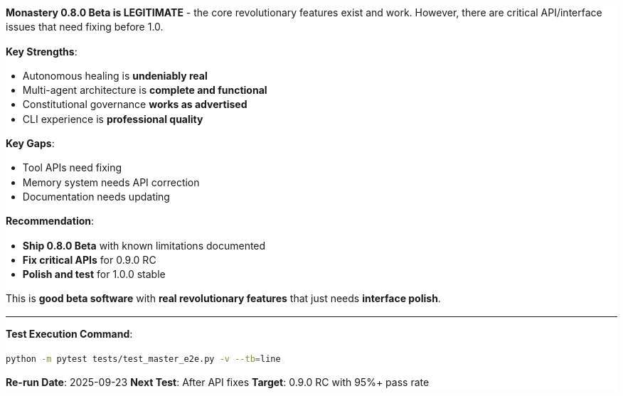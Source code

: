 **Monastery 0.8.0 Beta is LEGITIMATE** - the core revolutionary features exist and work. However, there are critical API/interface issues that need fixing before 1.0.

**Key Strengths**:
- Autonomous healing is **undeniably real**
- Multi-agent architecture is **complete and functional**
- Constitutional governance **works as advertised**
- CLI experience is **professional quality**

**Key Gaps**:
- Tool APIs need fixing
- Memory system needs API correction
- Documentation needs updating

**Recommendation**:
- **Ship 0.8.0 Beta** with known limitations documented
- **Fix critical APIs** for 0.9.0 RC
- **Polish and test** for 1.0.0 stable

This is **good beta software** with **real revolutionary features** that just needs **interface polish**.

---

**Test Execution Command**:
```bash
python -m pytest tests/test_master_e2e.py -v --tb=line
```

**Re-run Date**: 2025-09-23
**Next Test**: After API fixes
**Target**: 0.9.0 RC with 95%+ pass rate